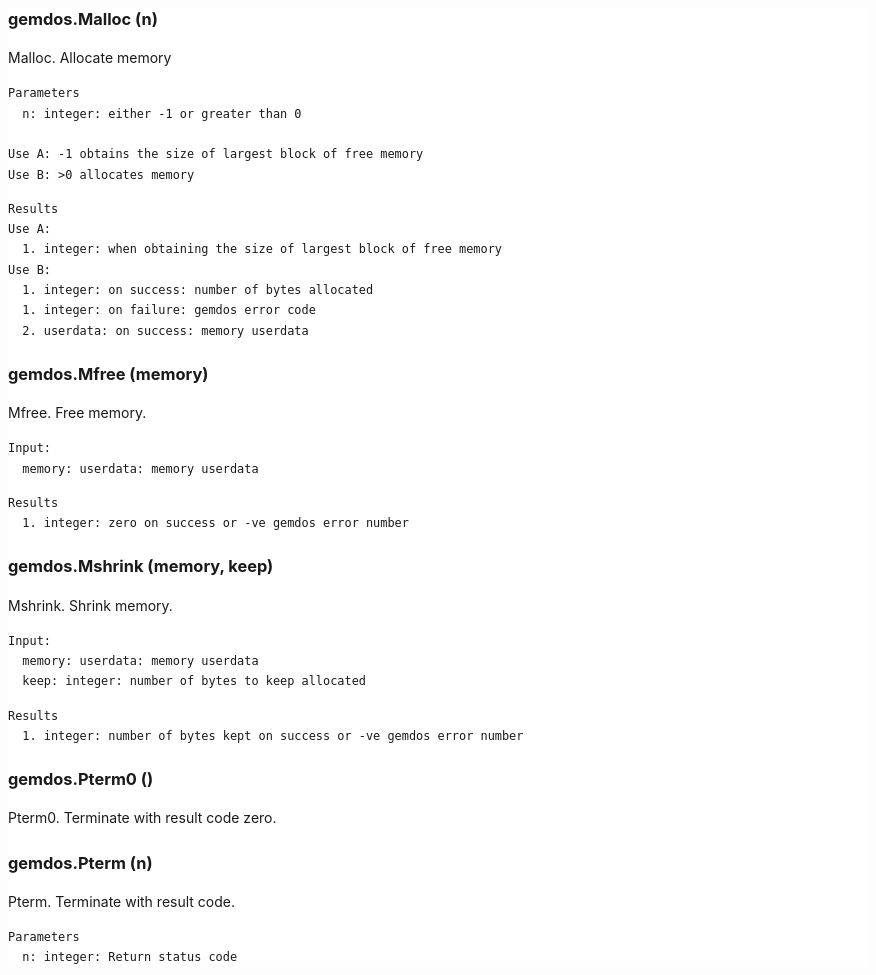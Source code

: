 ### gemdos.Malloc (n)
  Malloc. Allocate memory

  ```
  Parameters
    n: integer: either -1 or greater than 0

  Use A: -1 obtains the size of largest block of free memory
  Use B: >0 allocates memory
  ```
  ```
  Results
  Use A:
    1. integer: when obtaining the size of largest block of free memory
  Use B:
    1. integer: on success: number of bytes allocated
    1. integer: on failure: gemdos error code
    2. userdata: on success: memory userdata
  ```

### gemdos.Mfree (memory)
  Mfree. Free memory.

  ```
  Input:
    memory: userdata: memory userdata
  ```
  ```
  Results
    1. integer: zero on success or -ve gemdos error number
  ```

### gemdos.Mshrink (memory, keep)
  Mshrink. Shrink memory.

  ```
  Input:
    memory: userdata: memory userdata
    keep: integer: number of bytes to keep allocated
  ```
  ```
  Results
    1. integer: number of bytes kept on success or -ve gemdos error number
  ```

### gemdos.Pterm0 ()
  Pterm0. Terminate with result code zero.

### gemdos.Pterm (n)
  Pterm. Terminate with result code.

  ```
  Parameters
    n: integer: Return status code
  ```
